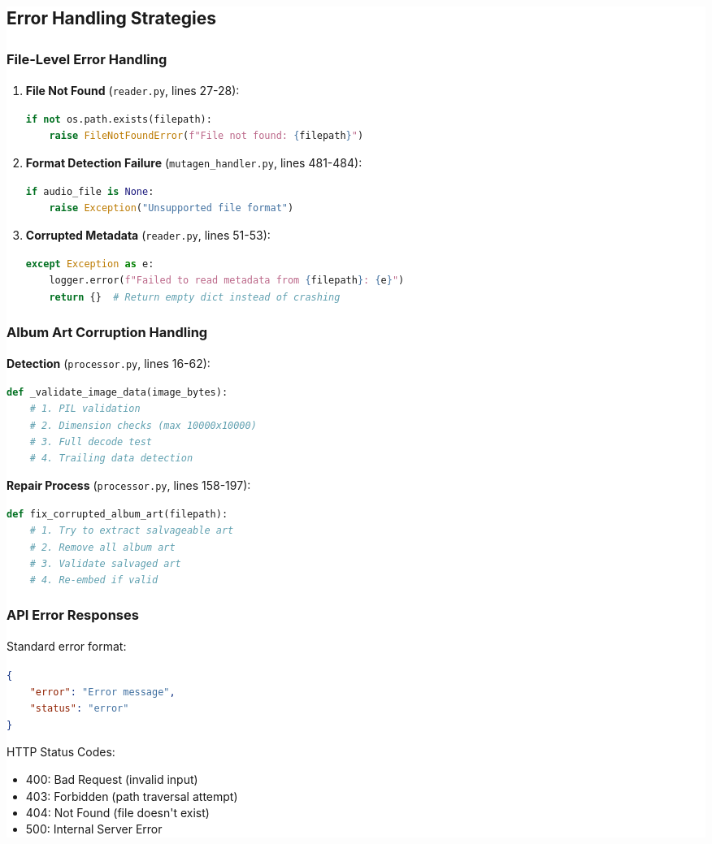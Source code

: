 ## Error Handling Strategies

### File-Level Error Handling

1. **File Not Found** (`reader.py`, lines 27-28):
   ```python
   if not os.path.exists(filepath):
       raise FileNotFoundError(f"File not found: {filepath}")
   ```

2. **Format Detection Failure** (`mutagen_handler.py`, lines 481-484):
   ```python
   if audio_file is None:
       raise Exception("Unsupported file format")
   ```

3. **Corrupted Metadata** (`reader.py`, lines 51-53):
   ```python
   except Exception as e:
       logger.error(f"Failed to read metadata from {filepath}: {e}")
       return {}  # Return empty dict instead of crashing
   ```

### Album Art Corruption Handling

**Detection** (`processor.py`, lines 16-62):
```python
def _validate_image_data(image_bytes):
    # 1. PIL validation
    # 2. Dimension checks (max 10000x10000)
    # 3. Full decode test
    # 4. Trailing data detection
```

**Repair Process** (`processor.py`, lines 158-197):
```python
def fix_corrupted_album_art(filepath):
    # 1. Try to extract salvageable art
    # 2. Remove all album art
    # 3. Validate salvaged art
    # 4. Re-embed if valid
```

### API Error Responses

Standard error format:
```json
{
    "error": "Error message",
    "status": "error"
}
```

HTTP Status Codes:
- 400: Bad Request (invalid input)
- 403: Forbidden (path traversal attempt)
- 404: Not Found (file doesn't exist)
- 500: Internal Server Error
